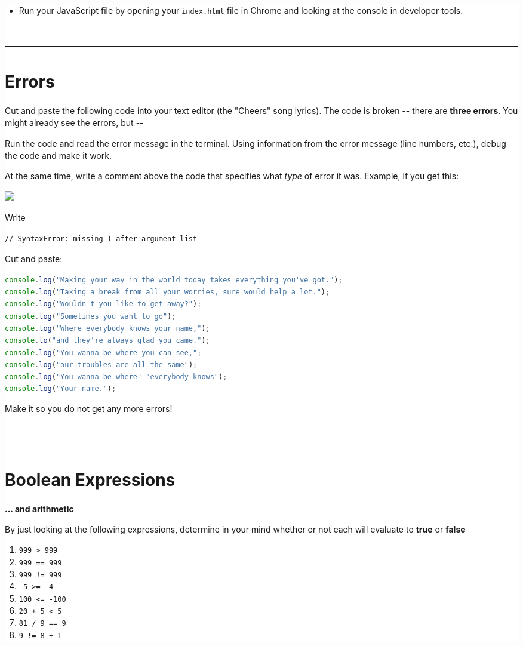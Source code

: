 * Run your JavaScript file by opening your `index.html` file in Chrome and looking at the console in developer tools.

<br>
<hr>

# Errors

Cut and paste the following code into your text editor (the "Cheers" song lyrics). The code is broken -- there are **three errors**. You might already see the errors, but --

Run the code and read the error message in the terminal. Using information from the error message (line numbers, etc.), debug the code and make it work.

At the same time, write a comment above the code that specifies what _type_ of error it was. Example, if you get this:

![](https://i.imgur.com/KRHtmPM.png)

Write

```
// SyntaxError: missing ) after argument list
```

Cut and paste:

```javascript
console.log("Making your way in the world today takes everything you've got.");
console.log("Taking a break from all your worries, sure would help a lot.");
console.log("Wouldn't you like to get away?");
console.log("Sometimes you want to go");
console.log("Where everybody knows your name,");
console.lo("and they're always glad you came.");
console.log("You wanna be where you can see,";
console.log("our troubles are all the same");
console.log("You wanna be where" "everybody knows");
console.log("Your name.");
```

Make it so you do not get any more errors!

<br>
<hr>

# Boolean Expressions
**... and arithmetic**

By just looking at the following expressions, determine in your mind whether or not each will evaluate to **true** or **false**

1. `999 > 999`
2. `999 == 999`
3. `999 != 999`
4. `-5 >= -4`
5. `100 <= -100`
6. `20 + 5 < 5`
7. `81 / 9 == 9`
8. `9 != 8 + 1`
